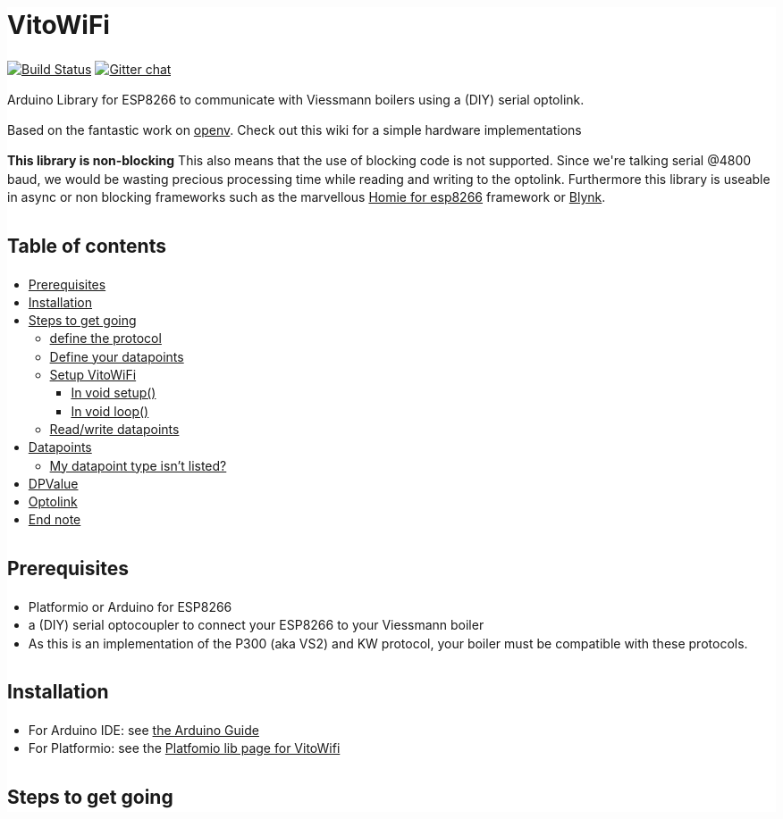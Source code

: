 # VitoWiFi

[![Build Status](https://travis-ci.org/bertmelis/VitoWiFi.svg?branch=master)](https://travis-ci.org/bertmelis/VitoWiFi) 
[![Gitter chat](https://badges.gitter.im/gitterHQ/gitter.png)](https://gitter.im/VitoWiFi/VitoWiFi)

Arduino Library for ESP8266 to communicate with Viessmann boilers using a (DIY) serial optolink.

Based on the fantastic work on [openv](https://github.com/openv/openv/wiki). Check out this wiki for a simple hardware implementations

**This library is non-blocking**
This also means that the use of blocking code is not supported.
Since we're talking serial @4800 baud, we would be wasting precious processing time while reading and writing to the optolink. Furthermore this library is useable in async or non blocking frameworks such as the marvellous [Homie for esp8266](https://github.com/marvinroger/homie-esp8266) framework or [Blynk](https://www.blynk.cc).

## Table of contents

- [Prerequisites](#prerequisites)
- [Installation](#installation)
- [Steps to get going](#steps-to-get-going)
  - [define the protocol](#define-the-protocol)
  - [Define your datapoints](#define-your-datapoints)
  - [Setup VitoWiFi](#setup-vitowifi)
    - [In void setup()](#in-void-setup)
    - [In void loop()](#in-void-loop)
  - [Read/write datapoints](#readwrite-datapoints)
- [Datapoints](#datapoints)
  - [My datapoint type isn’t listed?](#my-datapoint-type-isn%E2%80%99t-listed)
- [DPValue](#dpvalue)
- [Optolink](#optolink)
- [End note](#end-note)

## Prerequisites

* Platformio or Arduino for ESP8266
* a (DIY) serial optocoupler to connect your ESP8266 to your Viessmann boiler
* As this is an implementation of the P300 (aka VS2) and KW protocol, your boiler must be compatible with these protocols.

## Installation

* For Arduino IDE: see [the Arduino Guide](https://www.arduino.cc/en/Guide/Libraries#toc4)
* For Platformio: see the [Platfomio lib page for VitoWifi](http://platformio.org/lib/show/1939/VitoWiFi)

## Steps to get going
